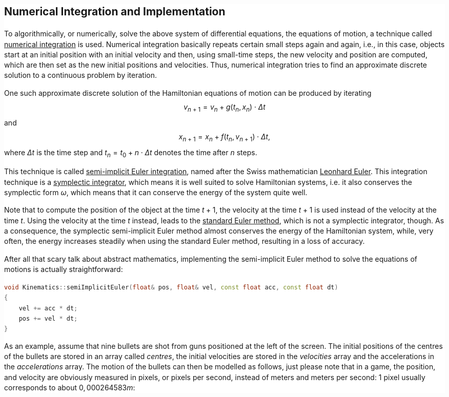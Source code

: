 ## Numerical Integration and Implementation

To algorithmically, or numerically, solve the above system of differential equations, the equations of motion, a
technique called [numerical integration](https://en.wikipedia.org/wiki/Numerical_integration) is used. Numerical
integration basically repeats certain small steps again and again, i.e., in this case, objects start at an initial
position with an initial velocity and then, using small-time steps, the new velocity and position are computed, which
are then set as the new initial positions and velocities. Thus, numerical integration tries to find an approximate
discrete solution to a continuous problem by iteration.

One such approximate discrete solution of the Hamiltonian equations of motion can be produced by iterating $$v_{n+1} =
v_n + g(t_n, x_n) \cdot \Delta t$$and $$x_{n+1} = x_n + f(t_n, v_{n+1}) \cdot \Delta t,$$where $\Delta t$ is the time
step and $t_n = t_0 + n \cdot \Delta t$ denotes the time after $n$ steps.

This technique is called [semi-implicit Euler integration](https://en.wikipedia.org/wiki/Semi-implicit_Euler_method),
named after the Swiss mathematician [Leonhard Euler](https://en.wikipedia.org/wiki/Leonhard_Euler). This integration
technique is a [symplectic integrator](https://en.wikipedia.org/wiki/Symplectic_integrator), which means it is well
suited to solve Hamiltonian systems, i.e. it also conserves the symplectic form $\omega$, which means that it can
conserve the energy of the system quite well.

Note that to compute the position of the object at the time $t+1$, the velocity at the time $t+1$ is used instead of the
velocity at the time $t$. Using the velocity at the time $t$ instead, leads to
the [standard Euler method](https://en.wikipedia.org/wiki/Euler_method), which is not a symplectic integrator, though.
As a consequence, the symplectic semi-implicit Euler method almost conserves the energy of the Hamiltonian system,
while, very often, the energy increases steadily when using the standard Euler method, resulting in a loss of accuracy.

After all that scary talk about abstract mathematics, implementing the semi-implicit Euler method to solve the equations
of motions is actually straightforward:

```cpp
void Kinematics::semiImplicitEuler(float& pos, float& vel, const float acc, const float dt)
{
	vel += acc * dt;
	pos += vel * dt;
}
```

As an example, assume that nine bullets are shot from guns positioned at the left of the screen. The initial positions
of the centres of the bullets are stored in an array called *centres*, the initial velocities are stored in the
*velocities* array and the accelerations in the *accelerations* array. The motion of the bullets can then be modelled as
follows, just please note that in a game, the position, and velocity are obviously measured in pixels, or pixels per
second, instead of meters and meters per second: 1 pixel usually corresponds to about $0,000264583 m$:
